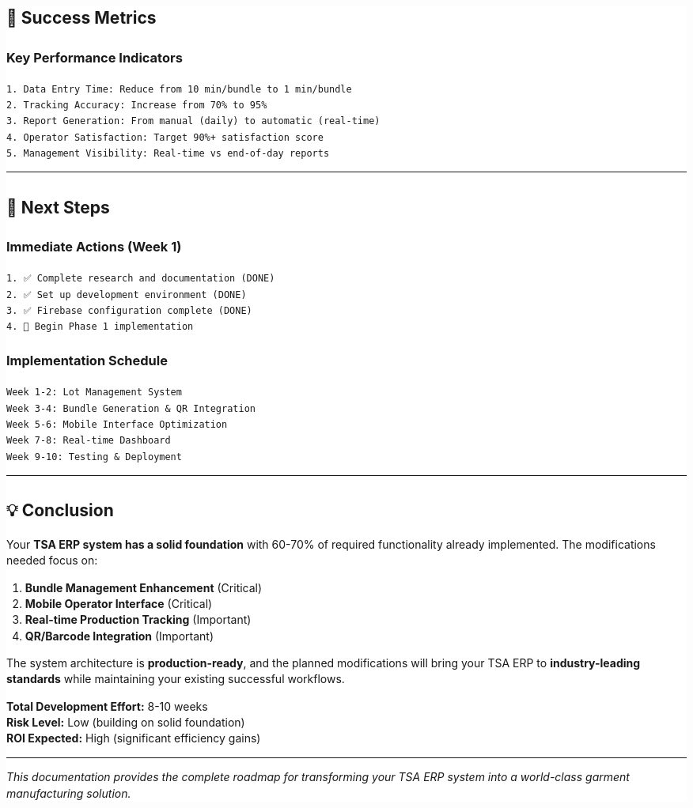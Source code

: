 
## 🎯 **Success Metrics**

### **Key Performance Indicators**
```
1. Data Entry Time: Reduce from 10 min/bundle to 1 min/bundle
2. Tracking Accuracy: Increase from 70% to 95%
3. Report Generation: From manual (daily) to automatic (real-time)
4. Operator Satisfaction: Target 90%+ satisfaction score
5. Management Visibility: Real-time vs end-of-day reports
```

---

## 🚀 **Next Steps**

### **Immediate Actions (Week 1)**
```
1. ✅ Complete research and documentation (DONE)
2. ✅ Set up development environment (DONE)
3. ✅ Firebase configuration complete (DONE)
4. 🔄 Begin Phase 1 implementation
```

### **Implementation Schedule**
```
Week 1-2: Lot Management System
Week 3-4: Bundle Generation & QR Integration
Week 5-6: Mobile Interface Optimization
Week 7-8: Real-time Dashboard
Week 9-10: Testing & Deployment
```

---

## 💡 **Conclusion**

Your **TSA ERP system has a solid foundation** with 60-70% of required functionality already implemented. The modifications needed focus on:

1. **Bundle Management Enhancement** (Critical)
2. **Mobile Operator Interface** (Critical)  
3. **Real-time Production Tracking** (Important)
4. **QR/Barcode Integration** (Important)

The system architecture is **production-ready**, and the planned modifications will bring your TSA ERP to **industry-leading standards** while maintaining your existing successful workflows.

**Total Development Effort:** 8-10 weeks  
**Risk Level:** Low (building on solid foundation)  
**ROI Expected:** High (significant efficiency gains)

---

*This documentation provides the complete roadmap for transforming your TSA ERP system into a world-class garment manufacturing solution.*